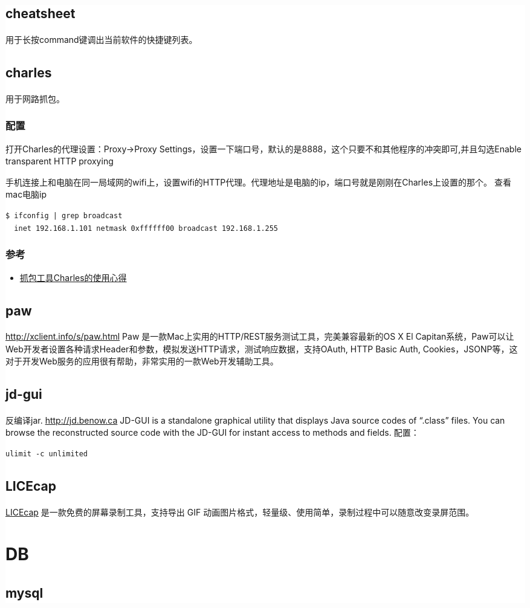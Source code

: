 ## cheatsheet

用于长按command键调出当前软件的快捷键列表。

## charles

用于网路抓包。

### 配置

打开Charles的代理设置：Proxy->Proxy Settings，设置一下端口号，默认的是8888，这个只要不和其他程序的冲突即可,并且勾选Enable transparent HTTP proxying

手机连接上和电脑在同一局域网的wifi上，设置wifi的HTTP代理。代理地址是电脑的ip，端口号就是刚刚在Charles上设置的那个。
查看mac电脑ip

```shell
$ ifconfig | grep broadcast
  inet 192.168.1.101 netmask 0xffffff00 broadcast 192.168.1.255
```

### 参考

- [抓包工具Charles的使用心得](http://www.jianshu.com/p/fdd7c681929c)

## paw

http://xclient.info/s/paw.html
Paw 是一款Mac上实用的HTTP/REST服务测试工具，完美兼容最新的OS X El Capitan系统，Paw可以让Web开发者设置各种请求Header和参数，模拟发送HTTP请求，测试响应数据，支持OAuth, HTTP Basic Auth, Cookies，JSONP等，这对于开发Web服务的应用很有帮助，非常实用的一款Web开发辅助工具。

## jd-gui

反编译jar.
http://jd.benow.ca
JD-GUI is a standalone graphical utility that displays Java source codes of “.class” files. You can browse the reconstructed source code with the JD-GUI for instant access to methods and fields.
配置：

```
ulimit -c unlimited
```

## LICEcap

[LICEcap](http://www.cockos.com/licecap/) 是一款免费的屏幕录制工具，支持导出 GIF 动画图片格式，轻量级、使用简单，录制过程中可以随意改变录屏范围。

# DB

## mysql
